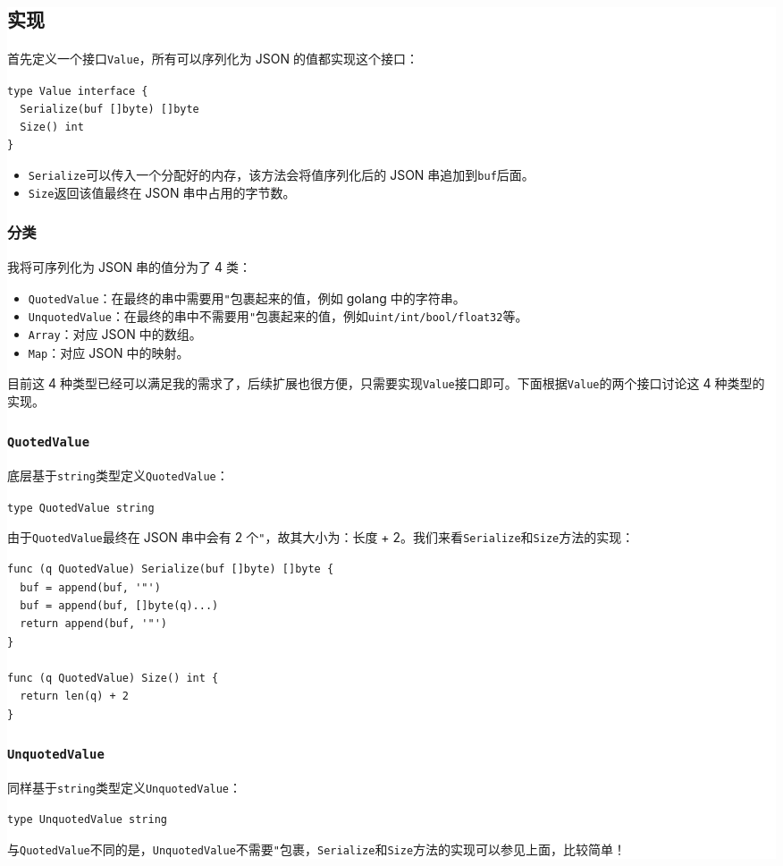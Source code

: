 ## 实现

首先定义一个接口`Value`，所有可以序列化为 JSON 的值都实现这个接口：

```golang
type Value interface {
  Serialize(buf []byte) []byte
  Size() int
}
```

* `Serialize`可以传入一个分配好的内存，该方法会将值序列化后的 JSON 串追加到`buf`后面。
* `Size`返回该值最终在 JSON 串中占用的字节数。

### 分类

我将可序列化为 JSON 串的值分为了 4 类：

* `QuotedValue`：在最终的串中需要用`"`包裹起来的值，例如 golang 中的字符串。
* `UnquotedValue`：在最终的串中不需要用`"`包裹起来的值，例如`uint/int/bool/float32`等。
* `Array`：对应 JSON 中的数组。
* `Map`：对应 JSON 中的映射。

目前这 4 种类型已经可以满足我的需求了，后续扩展也很方便，只需要实现`Value`接口即可。下面根据`Value`的两个接口讨论这 4 种类型的实现。

### `QuotedValue`

底层基于`string`类型定义`QuotedValue`：

```golang
type QuotedValue string
```

由于`QuotedValue`最终在 JSON 串中会有 2 个`"`，故其大小为：长度 + 2。我们来看`Serialize`和`Size`方法的实现：

```golang
func (q QuotedValue) Serialize(buf []byte) []byte {
  buf = append(buf, '"')
  buf = append(buf, []byte(q)...)
  return append(buf, '"')
}

func (q QuotedValue) Size() int {
  return len(q) + 2
}
```

### `UnquotedValue`

同样基于`string`类型定义`UnquotedValue`：

```golang
type UnquotedValue string
```

与`QuotedValue`不同的是，`UnquotedValue`不需要`"`包裹，`Serialize`和`Size`方法的实现可以参见上面，比较简单！
